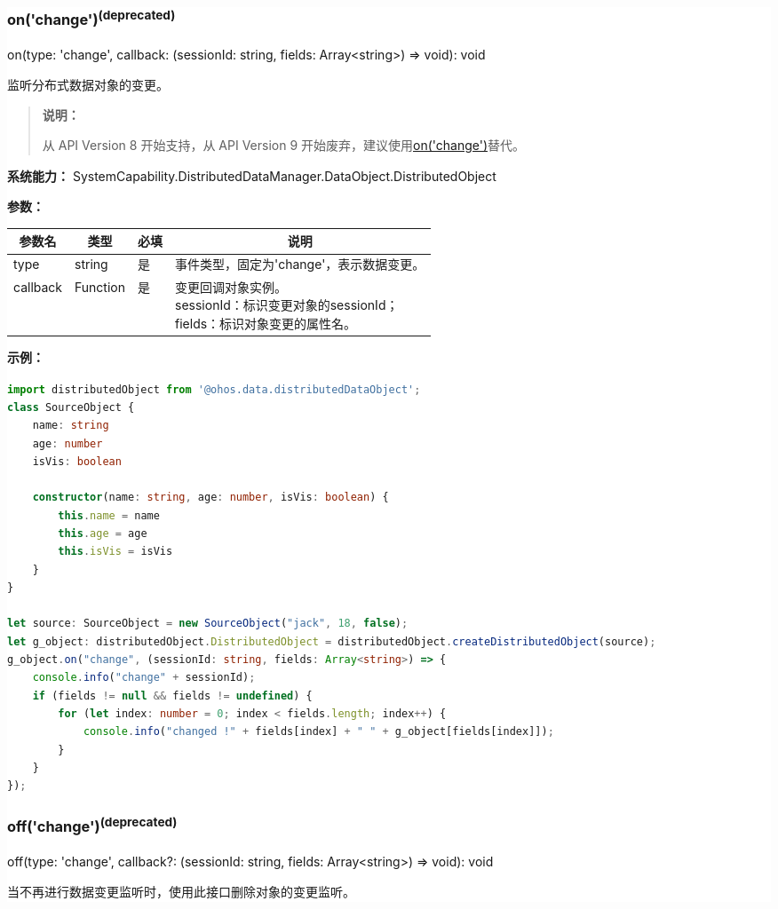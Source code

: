 ### on('change')<sup>(deprecated)</sup>

on(type: 'change', callback: (sessionId: string, fields: Array&lt;string&gt;) => void): void

监听分布式数据对象的变更。

> **说明：**
>
> 从 API Version 8 开始支持，从 API Version 9 开始废弃，建议使用[on('change')](#onchange9)替代。

**系统能力：** SystemCapability.DistributedDataManager.DataObject.DistributedObject

**参数：**

| 参数名 | 类型 | 必填 | 说明 |
| -------- | -------- | -------- | -------- |
| type | string | 是 | 事件类型，固定为'change'，表示数据变更。 |
| callback | Function | 是 | 变更回调对象实例。<br>sessionId：标识变更对象的sessionId； <br>fields：标识对象变更的属性名。 |

**示例：**

```ts
import distributedObject from '@ohos.data.distributedDataObject';
class SourceObject {
    name: string
    age: number
    isVis: boolean

    constructor(name: string, age: number, isVis: boolean) {
        this.name = name
        this.age = age
        this.isVis = isVis
    }
}

let source: SourceObject = new SourceObject("jack", 18, false);
let g_object: distributedObject.DistributedObject = distributedObject.createDistributedObject(source);
g_object.on("change", (sessionId: string, fields: Array<string>) => {
    console.info("change" + sessionId);
    if (fields != null && fields != undefined) {
        for (let index: number = 0; index < fields.length; index++) {
            console.info("changed !" + fields[index] + " " + g_object[fields[index]]);
        }
    }
});
```

### off('change')<sup>(deprecated)</sup>

off(type: 'change', callback?: (sessionId: string, fields: Array&lt;string&gt;) => void): void

当不再进行数据变更监听时，使用此接口删除对象的变更监听。
